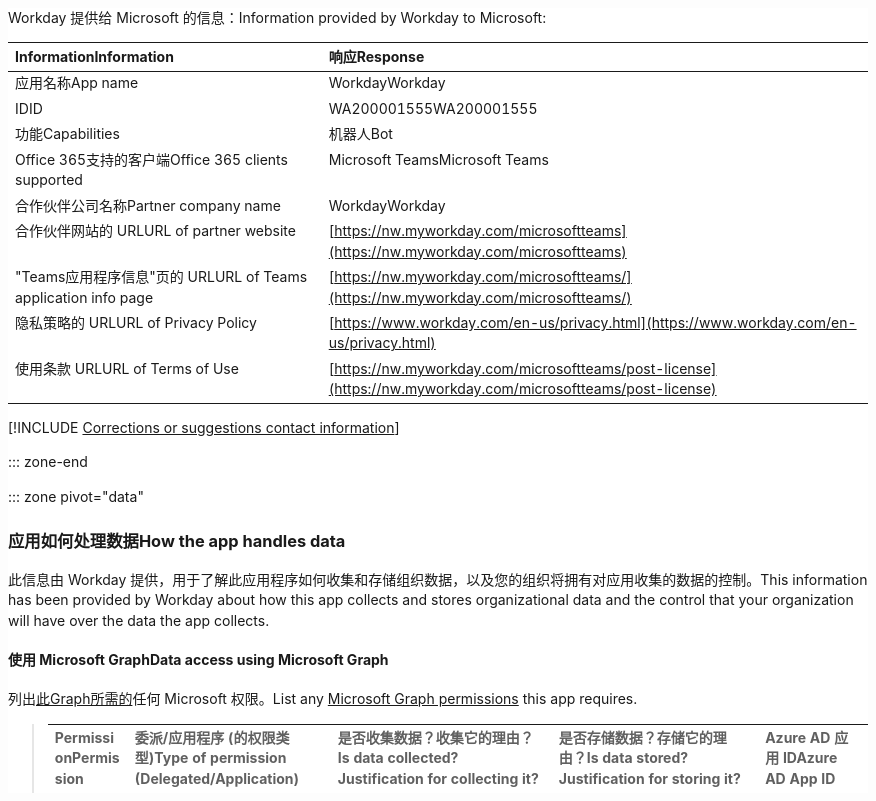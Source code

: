 <span data-ttu-id="a3daa-108">Workday 提供给 Microsoft 的信息：</span><span class="sxs-lookup"><span data-stu-id="a3daa-108">Information provided by Workday to Microsoft:</span></span>

| <span data-ttu-id="a3daa-109">**Information**</span><span class="sxs-lookup"><span data-stu-id="a3daa-109">**Information**</span></span> | <span data-ttu-id="a3daa-110">**响应**</span><span class="sxs-lookup"><span data-stu-id="a3daa-110">**Response**</span></span> |
|:----------------|:-------------|
| <span data-ttu-id="a3daa-111">应用名称</span><span class="sxs-lookup"><span data-stu-id="a3daa-111">App name</span></span> | <span data-ttu-id="a3daa-112">Workday</span><span class="sxs-lookup"><span data-stu-id="a3daa-112">Workday</span></span> |
| <span data-ttu-id="a3daa-113">ID</span><span class="sxs-lookup"><span data-stu-id="a3daa-113">ID</span></span> | <span data-ttu-id="a3daa-114">WA200001555</span><span class="sxs-lookup"><span data-stu-id="a3daa-114">WA200001555</span></span> |
| <span data-ttu-id="a3daa-115">功能</span><span class="sxs-lookup"><span data-stu-id="a3daa-115">Capabilities</span></span> | <span data-ttu-id="a3daa-116">机器人</span><span class="sxs-lookup"><span data-stu-id="a3daa-116">Bot</span></span> |
| <span data-ttu-id="a3daa-117">Office 365支持的客户端</span><span class="sxs-lookup"><span data-stu-id="a3daa-117">Office 365 clients supported</span></span> | <span data-ttu-id="a3daa-118">Microsoft Teams</span><span class="sxs-lookup"><span data-stu-id="a3daa-118">Microsoft Teams</span></span> |
| <span data-ttu-id="a3daa-119">合作伙伴公司名称</span><span class="sxs-lookup"><span data-stu-id="a3daa-119">Partner company name</span></span> | <span data-ttu-id="a3daa-120">Workday</span><span class="sxs-lookup"><span data-stu-id="a3daa-120">Workday</span></span> |
| <span data-ttu-id="a3daa-121">合作伙伴网站的 URL</span><span class="sxs-lookup"><span data-stu-id="a3daa-121">URL of partner website</span></span> | [https://nw.myworkday.com/microsoftteams](https://nw.myworkday.com/microsoftteams) |
| <span data-ttu-id="a3daa-122">"Teams应用程序信息"页的 URL</span><span class="sxs-lookup"><span data-stu-id="a3daa-122">URL of Teams application info page</span></span> | [https://nw.myworkday.com/microsoftteams/](https://nw.myworkday.com/microsoftteams/) |
| <span data-ttu-id="a3daa-123">隐私策略的 URL</span><span class="sxs-lookup"><span data-stu-id="a3daa-123">URL of Privacy Policy</span></span> | [https://www.workday.com/en-us/privacy.html](https://www.workday.com/en-us/privacy.html) |
| <span data-ttu-id="a3daa-124">使用条款 URL</span><span class="sxs-lookup"><span data-stu-id="a3daa-124">URL of Terms of Use</span></span> | [https://nw.myworkday.com/microsoftteams/post-license](https://nw.myworkday.com/microsoftteams/post-license) |

 [!INCLUDE [Corrections or suggestions contact information](../includes/corrections-or-suggestions.md)]

::: zone-end

::: zone pivot="data"

### <a name="how-the-app-handles-data"></a><span data-ttu-id="a3daa-125">应用如何处理数据</span><span class="sxs-lookup"><span data-stu-id="a3daa-125">How the app handles data</span></span>

<span data-ttu-id="a3daa-126">此信息由 Workday 提供，用于了解此应用程序如何收集和存储组织数据，以及您的组织将拥有对应用收集的数据的控制。</span><span class="sxs-lookup"><span data-stu-id="a3daa-126">This information has been provided by Workday about how this app collects and stores organizational data and the control that your organization will have over the data the app collects.</span></span>

#### <a name="data-access-using-microsoft-graph"></a><span data-ttu-id="a3daa-127">使用 Microsoft Graph</span><span class="sxs-lookup"><span data-stu-id="a3daa-127">Data access using Microsoft Graph</span></span>

<span data-ttu-id="a3daa-128">列出[此Graph所需的](https://docs.microsoft.com/graph/permissions-reference)任何 Microsoft 权限。</span><span class="sxs-lookup"><span data-stu-id="a3daa-128">List any [Microsoft Graph permissions](https://docs.microsoft.com/graph/permissions-reference) this app requires.</span></span>

>| <span data-ttu-id="a3daa-129">**Permission**</span><span class="sxs-lookup"><span data-stu-id="a3daa-129">**Permission**</span></span>  | <span data-ttu-id="a3daa-130">**委派/应用程序 (的权限类型)**</span><span class="sxs-lookup"><span data-stu-id="a3daa-130">**Type of permission (Delegated/Application)**</span></span> | <span data-ttu-id="a3daa-131">**是否收集数据？收集它的理由？**</span><span class="sxs-lookup"><span data-stu-id="a3daa-131">**Is data collected? Justification for collecting it?**</span></span> | <span data-ttu-id="a3daa-132">**是否存储数据？存储它的理由？**</span><span class="sxs-lookup"><span data-stu-id="a3daa-132">**Is data stored? Justification for storing it?**</span></span> | <span data-ttu-id="a3daa-133">**Azure AD 应用 ID**</span><span class="sxs-lookup"><span data-stu-id="a3daa-133">**Azure AD App ID**</span></span> |
>|:----------------|:--------------------|:---------------------------------------------------|:--------------------------|:--------------------------|